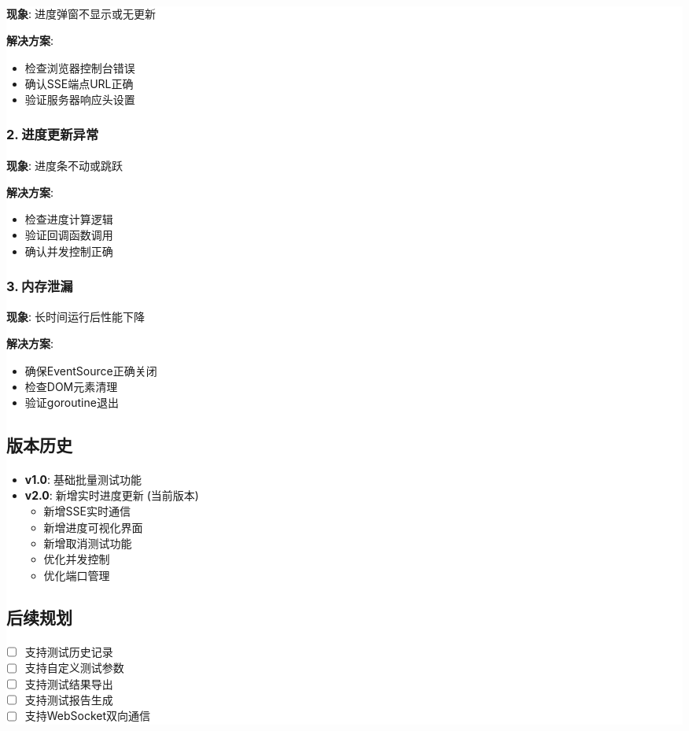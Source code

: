 **现象**: 进度弹窗不显示或无更新

**解决方案**:
- 检查浏览器控制台错误
- 确认SSE端点URL正确
- 验证服务器响应头设置

### 2. 进度更新异常

**现象**: 进度条不动或跳跃

**解决方案**:
- 检查进度计算逻辑
- 验证回调函数调用
- 确认并发控制正确

### 3. 内存泄漏

**现象**: 长时间运行后性能下降

**解决方案**:
- 确保EventSource正确关闭
- 检查DOM元素清理
- 验证goroutine退出

## 版本历史

- **v1.0**: 基础批量测试功能
- **v2.0**: 新增实时进度更新 (当前版本)
  - 新增SSE实时通信
  - 新增进度可视化界面
  - 新增取消测试功能
  - 优化并发控制
  - 优化端口管理

## 后续规划

- [ ] 支持测试历史记录
- [ ] 支持自定义测试参数
- [ ] 支持测试结果导出
- [ ] 支持测试报告生成
- [ ] 支持WebSocket双向通信 
